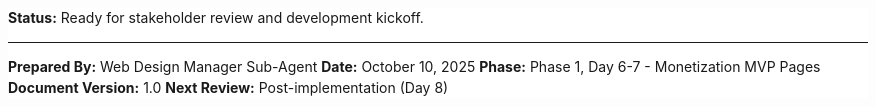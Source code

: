 **Status:** Ready for stakeholder review and development kickoff.

---

**Prepared By:** Web Design Manager Sub-Agent
**Date:** October 10, 2025
**Phase:** Phase 1, Day 6-7 - Monetization MVP Pages
**Document Version:** 1.0
**Next Review:** Post-implementation (Day 8)

